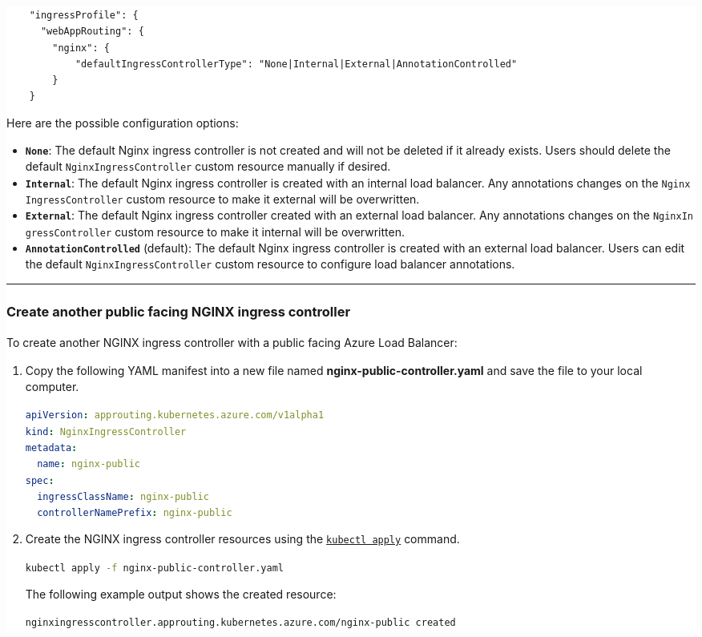 ```bicep
    "ingressProfile": {
      "webAppRouting": {
        "nginx": {
            "defaultIngressControllerType": "None|Internal|External|AnnotationControlled"
        }
    }
```

Here are the possible configuration options:

- **`None`**: The default Nginx ingress controller is not created and will not be deleted if it already exists. Users should delete the default `NginxIngressController` custom resource manually if desired.
- **`Internal`**: The default Nginx ingress controller is created with an internal load balancer. Any annotations changes on the `NginxIngressController` custom resource to make it external will be overwritten.
- **`External`**: The default Nginx ingress controller created with an external load balancer. Any annotations changes on the `NginxIngressController` custom resource to make it internal will be overwritten.
- **`AnnotationControlled`** (default): The default Nginx ingress controller is created with an external load balancer. Users can edit the default `NginxIngressController` custom resource to configure load balancer annotations.

---

### Create another public facing NGINX ingress controller

To create another NGINX ingress controller with a public facing Azure Load Balancer:

1. Copy the following YAML manifest into a new file named **nginx-public-controller.yaml** and save the file to your local computer.

    ```yml
    apiVersion: approuting.kubernetes.azure.com/v1alpha1
    kind: NginxIngressController
    metadata:
      name: nginx-public
    spec:
      ingressClassName: nginx-public
      controllerNamePrefix: nginx-public
    ```

1. Create the NGINX ingress controller resources using the [`kubectl apply`][kubectl-apply] command.

    ```bash
    kubectl apply -f nginx-public-controller.yaml
    ```

    The following example output shows the created resource:

    ```output
    nginxingresscontroller.approuting.kubernetes.azure.com/nginx-public created
    ```


[kubectl-apply]: https://kubernetes.io/docs/reference/generated/kubectl/kubectl-commands#apply
[kubectl-get]: https://kubernetes.io/docs/reference/generated/kubectl/kubectl-commands#get
[kubectl-delete]: https://kubernetes.io/docs/reference/generated/kubectl/kubectl-commands#delete
[az-network-public-ip-create]: /cli/azure/network/public-ip#az_network_public_ip_create
[az-network-public-ip-list]: /cli/azure/network/public-ip#az_network_public_ip_list
[az-group-create]: /cli/azure/group#az-group-create
[summary-msi]: use-managed-identity.md#summary-of-managed-identities-used-by-aks
[rbac-owner]: ../role-based-access-control/built-in-roles.md#owner
[rbac-classic]: ../role-based-access-control/rbac-and-directory-admin-roles.md#classic-subscription-administrator-roles
[app-routing-add-on-basic-configuration]: app-routing.md
[csi-secrets-store-autorotation]: csi-secrets-store-configuration-options.md#enable-and-disable-auto-rotation
[azure-key-vault-overview]: ../key-vault/general/overview.md
[az-aks-approuting-update]: /cli/azure/aks/approuting#az-aks-approuting-update
[az-aks-approuting-zone]: /cli/azure/aks/approuting/zone
[az-network-dns-zone-show]: /cli/azure/network/dns/zone#az-network-dns-zone-show
[az-network-dns-zone-create]: /cli/azure/network/dns/zone#az-network-dns-zone-create
[az-keyvault-certificate-import]: /cli/azure/keyvault/certificate#az-keyvault-certificate-import
[az-keyvault-create]: /cli/azure/keyvault#az-keyvault-create
[authorization-systems]: ../key-vault/general/rbac-access-policy.md
[az-aks-install-cli]: /cli/azure/aks#az-aks-install-cli
[az-aks-get-credentials]: /cli/azure/aks#az-aks-get-credentials
[create-and-export-a-self-signed-ssl-certificate]: #create-and-export-a-self-signed-ssl-certificate
[create-an-azure-dns-zone]: #create-a-global-azure-dns-zone
[azure-dns-overview]: ../dns/dns-overview.md
[az-keyvault-certificate-show]: /cli/azure/keyvault/certificate#az-keyvault-certificate-show
[prometheus-in-grafana]: app-routing-nginx-prometheus.md
[az-role-assignment-create]: /cli/azure/role/assignment#az-role-assignment-create
[aks-upgrade]: ./upgrade-cluster.md